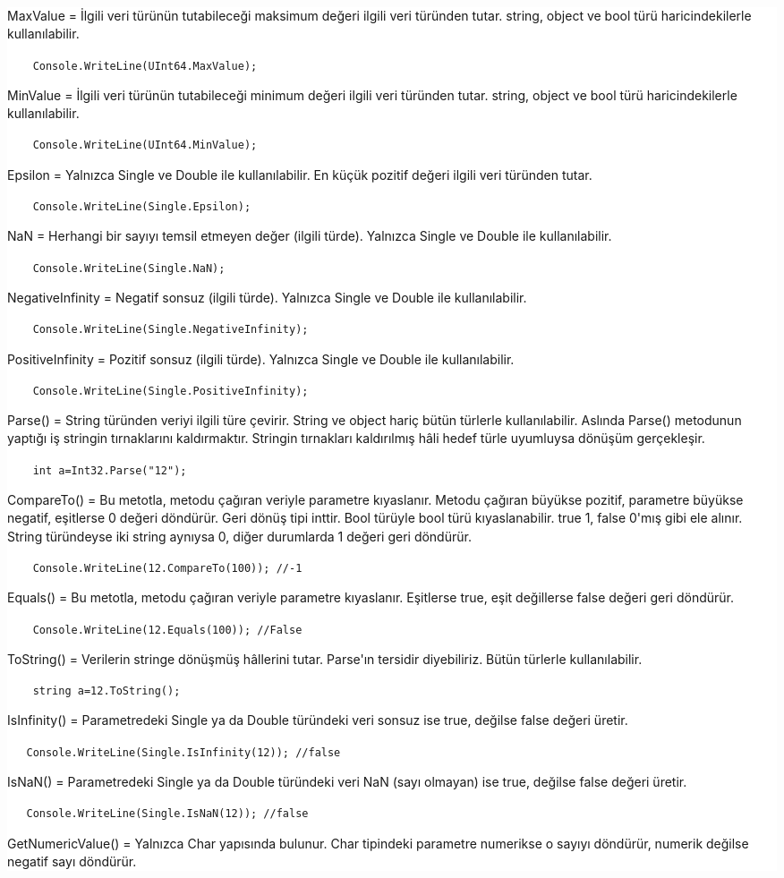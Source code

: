 MaxValue = İlgili veri türünün tutabileceği maksimum değeri ilgili veri türünden tutar. string, object ve bool türü haricindekilerle kullanılabilir.

        Console.WriteLine(UInt64.MaxValue);

MinValue = İlgili veri türünün tutabileceği minimum değeri ilgili veri türünden tutar. string, object ve bool türü haricindekilerle kullanılabilir.
        
        Console.WriteLine(UInt64.MinValue);

Epsilon = Yalnızca Single ve Double ile kullanılabilir. En küçük pozitif değeri ilgili veri türünden tutar. 
        
        Console.WriteLine(Single.Epsilon);

NaN = Herhangi bir sayıyı temsil etmeyen değer (ilgili türde). Yalnızca Single ve Double ile kullanılabilir.
        
        Console.WriteLine(Single.NaN);

NegativeInfinity = Negatif sonsuz (ilgili türde). Yalnızca Single ve Double ile kullanılabilir. 
        
        Console.WriteLine(Single.NegativeInfinity);

PositiveInfinity = Pozitif sonsuz (ilgili türde). Yalnızca Single ve Double ile kullanılabilir. 
        
        Console.WriteLine(Single.PositiveInfinity);

Parse() = String türünden veriyi ilgili türe çevirir. String ve object hariç bütün türlerle kullanılabilir. Aslında Parse() metodunun yaptığı iş stringin tırnaklarını kaldırmaktır. Stringin tırnakları kaldırılmış hâli hedef türle uyumluysa dönüşüm gerçekleşir.
        
        int a=Int32.Parse("12");

CompareTo() = Bu metotla, metodu çağıran veriyle parametre kıyaslanır. Metodu çağıran büyükse pozitif, parametre büyükse negatif, eşitlerse 0 değeri döndürür. Geri dönüş tipi inttir. Bool türüyle bool türü kıyaslanabilir. true 1, false 0'mış gibi ele alınır. String türündeyse iki string aynıysa 0, diğer durumlarda 1 değeri geri döndürür. 

        Console.WriteLine(12.CompareTo(100)); //-1

Equals() = Bu metotla, metodu çağıran veriyle parametre kıyaslanır. Eşitlerse true, eşit değillerse false değeri geri döndürür.

        Console.WriteLine(12.Equals(100)); //False

ToString() = Verilerin stringe dönüşmüş hâllerini tutar. Parse'ın tersidir diyebiliriz. Bütün türlerle kullanılabilir.

        string a=12.ToString();

IsInfinity() = Parametredeki Single ya da Double türündeki veri sonsuz ise true, değilse false değeri üretir. 
      
       Console.WriteLine(Single.IsInfinity(12)); //false
       
IsNaN() = Parametredeki Single ya da Double türündeki veri NaN (sayı olmayan) ise true, değilse false değeri üretir. 

       Console.WriteLine(Single.IsNaN(12)); //false

GetNumericValue() = Yalnızca Char yapısında bulunur. Char tipindeki parametre numerikse o sayıyı döndürür, numerik değilse negatif sayı döndürür.
       